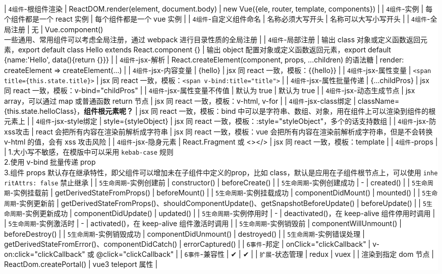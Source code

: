 | `4组件`-根组件渲染 | ReactDOM.render(element, document.body) | new Vue({ele, router, template, components}) |
| `4组件`-实例 | 每个组件都是一个 react 实例 | 每个组件都是一个 vue 实例 |
| `4组件`-自定义组件命名 | 名称必须大写开头 | 名称可以大写小写开头 |
| `4组件`-全局注册 | 无 | Vue.component()<br>一些通用、常用组件可以考虑全局注册，通过 webpack 进行目录性质的全局注册 |
| `4组件`-局部注册 | 输出 class 对象或定义函数返回元素，export default class Hello extends React.component {} | 输出 object 配置对象或定义函数返回元素，export default {name:'Hello', data(){return {}}} |
| `4组件`-jsx-解析 | React.createElement(component, props, ...children) 的语法糖 | render: createElement => createElement(...) |
| `4组件`-jsx-内容变量 | {hello} | jsx 同 react 一致，模板：{{hello}} |
| `4组件`-jsx-属性变量 | `<span title={this.state.title}>` | jsx 同 react 一致，模板：`<span v-bind:title="title">` |
| `4组件`-jsx-属性批量传递 | {...childPros} | jsx 同 react 一致，模板：v-bind="childPros" |
| `4组件`-jsx-属性变量不传值 | 默认为 true | 默认为 true |
| `4组件`-jsx-动态生成节点 | jsx array，可以通过 map 或普通函数 return 节点 | jsx 同 react 一致，模板：v-html, v-for |
| `4组件`-jsx-class绑定 | className={this.state.helloClass}，**组件根元素呢？** | jsx 同 react 一致，模板：bind 中可以是字符串、数组、对象，用在组件上可以渲染到组件的根元素上 |
| `4组件`-jsx-style绑定 | style={styleObject} | jsx 同 react 一致，模板：:style="styleObject"，多个的话支持数组 |
| `4组件`-jsx-防xss攻击 | react 会把所有内容在渲染前解析成字符串 | jsx 同 react 一致，模板：vue 会把所有内容在渲染前解析成字符串，但是不会转换v-html 的值，会有 xss 攻击风险 |
| `4组件`-jsx-隐身元素 | React.Fragment 或 <></> | jsx 同 react 一致，模板：template |
| `4组件`-props |  | 1.大小写不敏感，在模版中可以采用 `kebab-case` 规则 <br> 2.使用 v-bind 批量传递 prop <br> 3.组件 props 默认存在继承特性，即父组件可以增加未在子组件中定义的prop，比如 class，默认是应用在子组件根节点上，可以使用 `inheritAttrs: false` 禁止继承 |
| `5生命周期`-实例创建前 | constructor() | beforeCreate() |
| `5生命周期`-实例创建成功 | - | created() |
| `5生命周期`-实例挂载前 | getDerivedStateFromProps() | beforeMount() |
| `5生命周期`-实例挂载成功 | componentDidMount() | mounted() |
| `5生命周期`-实例更新前 | getDerivedStateFromProps()、shouldComponentUpdate()、getSnapshotBeforeUpdate() | beforeUpdate() |
| `5生命周期`-实例更新成功 | componentDidUpdate() | updated() |
| `5生命周期`-实例停用时 | - | deactivated()，在 keep-alive 组件停用时调用 |
| `5生命周期`-实例激活时 | - | activated()，在 keep-alive 组件激活时调用 |
| `5生命周期`-实例销毁前 | componentWillUnmount() | beforeDestroy() |
| `5生命周期`-实例销毁成功 | componentDidUnmount() | destroyed() |
| `5生命周期`-实例错误处理 | getDerivedStateFromError()、componentDidCatch() | errorCaptured() |
| `6事件`-邦定 | onClick="clickCallback" | v-on:click="clickCallback" 或 @click="clickCallback" |
| `6事件`-兼容性 | ✔  | ✔  |
| `扩展`-状态管理 | redux  | vuex  |
| 渲染到指定 dom 节点 | ReactDom.createPortal()  | vue3 teleport 属性  |
